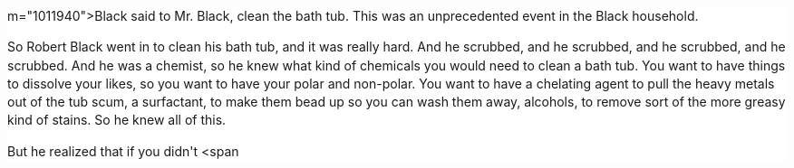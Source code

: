   m="1011940">Black</span> <span m="1012420">said</span> <span
  m="1012940">to</span> <span m="1013070">Mr.</span> <span
  m="1013400">Black,</span> <span m="1015010">clean</span> <span
  m="1015370">the</span> <span m="1015440">bath</span> <span
  m="1015800">tub.</span> <span m="1017270">This</span> <span
  m="1017500">was</span> <span m="1017750">an</span> <span
  m="1017970">unprecedented</span> <span m="1019200">event</span> <span
  m="1020170">in</span> <span m="1020330">the</span> <span
  m="1020390">Black</span> <span m="1020730">household.</span></p><p><span
  m="1022280">So</span> <span m="1022520">Robert</span> <span
  m="1022920">Black</span> <span m="1023270">went</span> <span
  m="1023490">in</span> <span m="1023650">to</span> <span
  m="1023750">clean</span> <span m="1024099">his</span> <span
  m="1024290">bath</span> <span m="1024560">tub,</span> <span
  m="1026160">and</span> <span m="1026319">it</span> <span
  m="1026380">was</span> <span m="1026520">really</span> <span
  m="1026720">hard.</span> <span m="1027150">And</span> <span
  m="1027160">he</span> <span m="1027220">scrubbed,</span> <span m="1027609">and
  he</span> <span m="1027770">scrubbed,</span> <span m="1028079">and he</span>
  <span m="1028344">scrubbed,</span> <span m="1028609">and he</span> <span
  m="1028760">scrubbed.</span> <span m="1029780">And</span> <span
  m="1030030">he</span> <span m="1030140">was</span> <span m="1030270">a</span>
  <span m="1030319">chemist,</span> <span m="1030780">so</span> <span
  m="1030930">he</span> <span m="1031079">knew</span> <span
  m="1031550">what</span> <span m="1031730">kind</span> <span
  m="1032050">of</span> <span m="1032420">chemicals</span> <span
  m="1033030">you</span> <span m="1033150">would</span> <span
  m="1033310">need</span> <span m="1033599">to</span> <span
  m="1034609">clean</span> <span m="1034900">a</span> <span
  m="1034960">bath</span> <span m="1035280">tub.</span> <span
  m="1035950">You</span> <span m="1036119">want</span> <span
  m="1036480">to</span> <span m="1036700">have</span> <span
  m="1037200">things</span> <span m="1037520">to</span> <span
  m="1037619">dissolve</span> <span m="1038390">your</span> <span
  m="1038589">likes,</span> <span m="1040280">so</span> <span
  m="1040440">you</span> <span m="1040550">want</span> <span
  m="1040720">to</span> <span m="1040780">have</span> <span
  m="1040940">your</span> <span m="1041060">polar</span> <span
  m="1041500">and</span> <span m="1041599">non-polar.</span> <span
  m="1042300">You</span> <span m="1042420">want</span> <span
  m="1042579">to</span> <span m="1042640">have</span> <span m="1043220">a</span>
  <span m="1043589">chelating</span> <span m="1044390">agent</span> <span
  m="1044810">to</span> <span m="1044890">pull</span> <span
  m="1045210">the</span> <span m="1045450">heavy</span> <span
  m="1045800">metals</span> <span m="1046380">out</span> <span
  m="1046569">of</span> <span m="1046760">the</span> <span
  m="1046940">tub</span> <span m="1047329">scum,</span> <span m="1047950">a
  surfactant,</span> <span m="1048830">to</span> <span m="1048960">make</span>
  <span m="1049220">them</span> <span m="1049380">bead</span> <span
  m="1049670">up</span> <span m="1049900">so</span> <span m="1050110">you</span>
  <span m="1050220">can</span> <span m="1050420">wash</span> <span
  m="1050780">them</span> <span m="1050920">away,</span> <span
  m="1052050">alcohols,</span> <span m="1052900">to</span> <span
  m="1053020">remove</span> <span m="1053480">sort</span> <span
  m="1053720">of</span> <span m="1053840">the</span> <span
  m="1053910">more</span> <span m="1054150">greasy</span> <span
  m="1054720">kind</span> <span m="1054970">of</span> <span
  m="1055030">stains.</span> <span m="1055390">So</span> <span
  m="1055550">he</span> <span m="1055730">knew</span> <span
  m="1055920">all</span> <span m="1056180">of</span> <span
  m="1056280">this.</span></p><p><span m="1056870">But</span> <span
  m="1057350">he</span> <span m="1057520">realized</span> <span
  m="1057960">that</span> <span m="1058070">if</span> <span
  m="1058230">you</span> <span m="1058370">didn't</span> <span